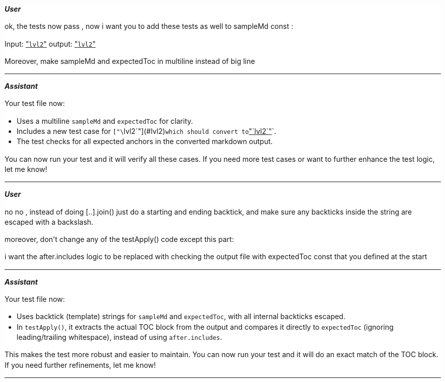 
_**User**_

ok, the tests now pass , now i want you to add these tests as well to sampleMd const :

Input:
["`lvl2`"](#lvl2) 
output:
["`lvl2`"](#-raw-lvl2-endraw-) 

Moreover, make  sampleMd and expectedToc in multiline instead of big line 

---

_**Assistant**_


````

````

````

````
Your test file now:

- Uses a multiline `sampleMd` and `expectedToc` for clarity.
- Includes a new test case for `["\`lvl2\`"](#lvl2)` which should convert to `["\`lvl2\`"](#-raw-lvl2-endraw-)`.
- The test checks for all expected anchors in the converted markdown output.

You can now run your test and it will verify all these cases. If you need more test cases or want to further enhance the test logic, let me know!

---

_**User**_

no no , instead of doing [..].join() just do a starting and ending backtick, and make sure any backticks inside the string are escaped with a backslash.

moreover, don't change any of the testApply() code except this part:

i want the after.includes logic to be replaced with checking the output file with expectedToc const that you defined at the start

---

_**Assistant**_


````

````
Your test file now:

- Uses backtick (template) strings for `sampleMd` and `expectedToc`, with all internal backticks escaped.
- In `testApply()`, it extracts the actual TOC block from the output and compares it directly to `expectedToc` (ignoring leading/trailing whitespace), instead of using `after.includes`.

This makes the test more robust and easier to maintain. You can now run your test and it will do an exact match of the TOC block. If you need further refinements, let me know!

---